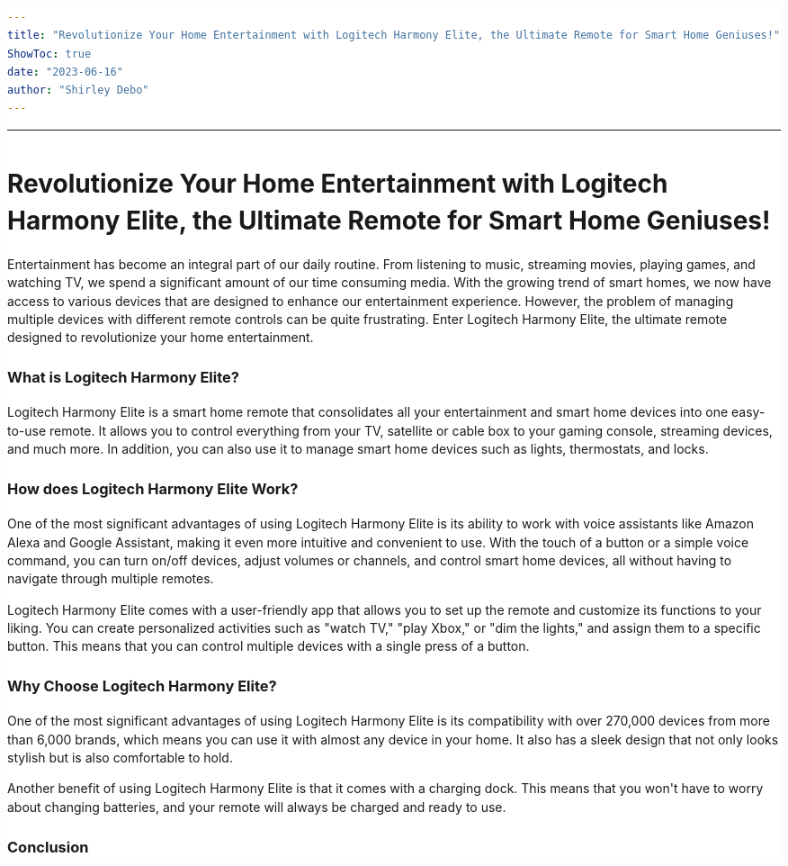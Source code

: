 ```yaml
---
title: "Revolutionize Your Home Entertainment with Logitech Harmony Elite, the Ultimate Remote for Smart Home Geniuses!"
ShowToc: true 
date: "2023-06-16"
author: "Shirley Debo"
---
```

*****
# Revolutionize Your Home Entertainment with Logitech Harmony Elite, the Ultimate Remote for Smart Home Geniuses!

Entertainment has become an integral part of our daily routine. From listening to music, streaming movies, playing games, and watching TV, we spend a significant amount of our time consuming media. With the growing trend of smart homes, we now have access to various devices that are designed to enhance our entertainment experience. However, the problem of managing multiple devices with different remote controls can be quite frustrating. Enter Logitech Harmony Elite, the ultimate remote designed to revolutionize your home entertainment.

### What is Logitech Harmony Elite?

Logitech Harmony Elite is a smart home remote that consolidates all your entertainment and smart home devices into one easy-to-use remote. It allows you to control everything from your TV, satellite or cable box to your gaming console, streaming devices, and much more. In addition, you can also use it to manage smart home devices such as lights, thermostats, and locks.

### How does Logitech Harmony Elite Work?

One of the most significant advantages of using Logitech Harmony Elite is its ability to work with voice assistants like Amazon Alexa and Google Assistant, making it even more intuitive and convenient to use. With the touch of a button or a simple voice command, you can turn on/off devices, adjust volumes or channels, and control smart home devices, all without having to navigate through multiple remotes.

Logitech Harmony Elite comes with a user-friendly app that allows you to set up the remote and customize its functions to your liking. You can create personalized activities such as "watch TV," "play Xbox," or "dim the lights," and assign them to a specific button. This means that you can control multiple devices with a single press of a button.

### Why Choose Logitech Harmony Elite?

One of the most significant advantages of using Logitech Harmony Elite is its compatibility with over 270,000 devices from more than 6,000 brands, which means you can use it with almost any device in your home. It also has a sleek design that not only looks stylish but is also comfortable to hold.

Another benefit of using Logitech Harmony Elite is that it comes with a charging dock. This means that you won't have to worry about changing batteries, and your remote will always be charged and ready to use.

### Conclusion
